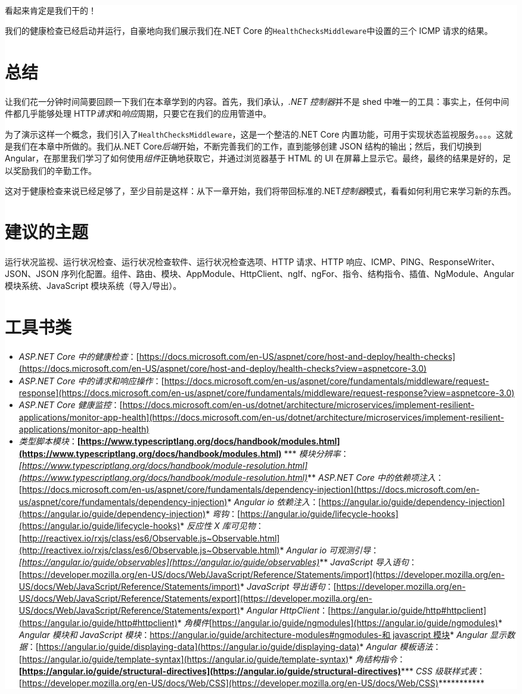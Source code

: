 看起来肯定是我们干的！

我们的健康检查已经启动并运行，自豪地向我们展示我们在.NET Core 的`HealthChecksMiddleware`中设置的三个 ICMP 请求的结果。

# 总结

让我们花一分钟时间简要回顾一下我们在本章学到的内容。首先，我们承认，*.NET 控制器*并不是 shed 中唯一的工具：事实上，任何中间件都几乎能够处理 HTTP*请求*和*响应*周期，只要它在我们的应用管道中。

为了演示这样一个概念，我们引入了`HealthChecksMiddleware`，这是一个整洁的.NET Core 内置功能，可用于实现状态监视服务。。。。这就是我们在本章中所做的。我们从.NET Core*后端*开始，不断完善我们的工作，直到能够创建 JSON 结构的输出；然后，我们切换到 Angular，在那里我们学习了如何使用*组件*正确地获取它，并通过浏览器基于 HTML 的 UI 在屏幕上显示它。最终，最终的结果是好的，足以奖励我们的辛勤工作。

这对于健康检查来说已经足够了，至少目前是这样：从下一章开始，我们将带回标准的.NET*控制器*模式，看看如何利用它来学习新的东西。

# 建议的主题

运行状况监视、运行状况检查、运行状况检查软件、运行状况检查选项、HTTP 请求、HTTP 响应、ICMP、PING、ResponseWriter、JSON、JSON 序列化配置。组件、路由、模块、AppModule、HttpClient、ngIf、ngFor、指令、结构指令、插值、NgModule、Angular 模块系统、JavaScript 模块系统（导入/导出）。

# 工具书类

*   *ASP.NET Core 中的健康检查*：[https://docs.microsoft.com/en-US/aspnet/core/host-and-deploy/health-checks](https://docs.microsoft.com/en-US/aspnet/core/host-and-deploy/health-checks?view=aspnetcore-3.0)
*   *ASP.NET Core 中的请求和响应操作*：[https://docs.microsoft.com/en-us/aspnet/core/fundamentals/middleware/request-response](https://docs.microsoft.com/en-us/aspnet/core/fundamentals/middleware/request-response?view=aspnetcore-3.0)
*   *ASP.NET Core 健康监控*：[https://docs.microsoft.com/en-us/dotnet/architecture/microservices/implement-resilient-applications/monitor-app-health](https://docs.microsoft.com/en-us/dotnet/architecture/microservices/implement-resilient-applications/monitor-app-health)
*   *类型脚本模块*：**[https://www.typescriptlang.org/docs/handbook/modules.html](https://www.typescriptlang.org/docs/handbook/modules.html)**
***   *模块分辨率*：*[https://www.typescriptlang.org/docs/handbook/module-resolution.html](https://www.typescriptlang.org/docs/handbook/module-resolution.html)***   *ASP.NET Core 中的依赖项注入*：[https://docs.microsoft.com/en-us/aspnet/core/fundamentals/dependency-injection](https://docs.microsoft.com/en-us/aspnet/core/fundamentals/dependency-injection)*   *Angular io 依赖注入*：[https://angular.io/guide/dependency-injection](https://angular.io/guide/dependency-injection)*   *弯钩*：[https://angular.io/guide/lifecycle-hooks](https://angular.io/guide/lifecycle-hooks)*   *反应性 X 库可见物*：[http://reactivex.io/rxjs/class/es6/Observable.js~Observable.html](http://reactivex.io/rxjs/class/es6/Observable.js~Observable.html)*   *Angular io 可观测引导*：*[https://angular.io/guide/observables](https://angular.io/guide/observables)***   *JavaScript 导入语句*：[https://developer.mozilla.org/en-US/docs/Web/JavaScript/Reference/Statements/import](https://developer.mozilla.org/en-US/docs/Web/JavaScript/Reference/Statements/import)*   *JavaScript 导出语句*：[https://developer.mozilla.org/en-US/docs/Web/JavaScript/Reference/Statements/export](https://developer.mozilla.org/en-US/docs/Web/JavaScript/Reference/Statements/export)*   *Angular HttpClient*：[https://angular.io/guide/http#httpclient](https://angular.io/guide/http#httpclient)*   *角模件*[https://angular.io/guide/ngmodules](https://angular.io/guide/ngmodules)*   *Angular 模块和 JavaScript 模块*：[https://angular.io/guide/architecture-modules#ngmodules-和 javascript 模块](https://angular.io/guide/architecture-modules#ngmodules-and-javascript-modules)*   *Angular 显示数据*：[https://angular.io/guide/displaying-data](https://angular.io/guide/displaying-data)*   *Angular 模板语法*：[https://angular.io/guide/template-syntax](https://angular.io/guide/template-syntax)*   *角结构指令*：**[https://angular.io/guide/structural-directives](https://angular.io/guide/structural-directives)*****   *CSS 级联样式表*：[https://developer.mozilla.org/en-US/docs/Web/CSS](https://developer.mozilla.org/en-US/docs/Web/CSS)***********